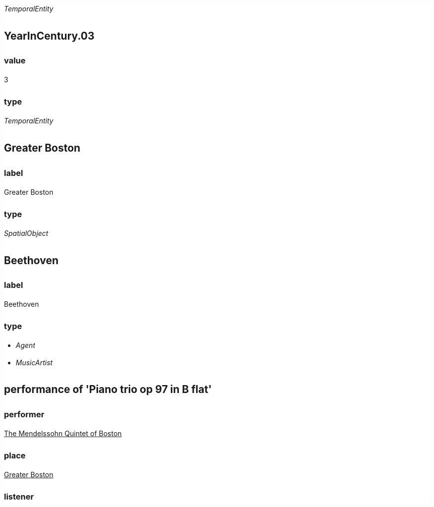 
*TemporalEntity*

## YearInCentury.03

### value


3

### type


*TemporalEntity*

## Greater Boston

### label


Greater Boston

### type


*SpatialObject*

## Beethoven

### label


Beethoven

### type

 - *Agent*

 - *MusicArtist*

## performance of 'Piano trio op 97 in B flat'

### performer


[The Mendelssohn Quintet of Boston](#The-Mendelssohn-Quintet-of-Boston)

### place


[Greater Boston](#Greater-Boston)

### listener
